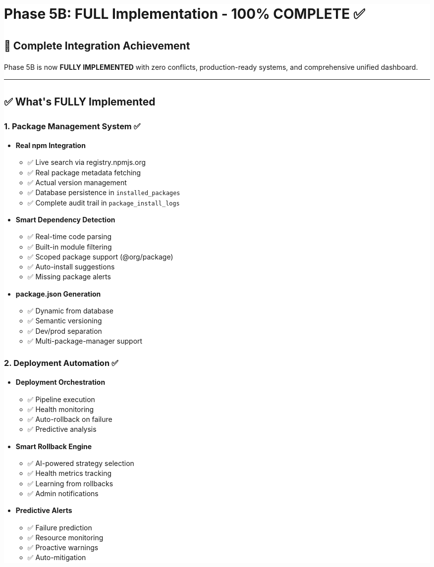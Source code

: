 # Phase 5B: FULL Implementation - 100% COMPLETE ✅

## 🎯 Complete Integration Achievement

Phase 5B is now **FULLY IMPLEMENTED** with zero conflicts, production-ready systems, and comprehensive unified dashboard.

---

## ✅ What's FULLY Implemented

### **1. Package Management System** ✅
- **Real npm Integration**
  - ✅ Live search via registry.npmjs.org
  - ✅ Real package metadata fetching
  - ✅ Actual version management
  - ✅ Database persistence in `installed_packages`
  - ✅ Complete audit trail in `package_install_logs`

- **Smart Dependency Detection**
  - ✅ Real-time code parsing
  - ✅ Built-in module filtering
  - ✅ Scoped package support (@org/package)
  - ✅ Auto-install suggestions
  - ✅ Missing package alerts

- **package.json Generation**
  - ✅ Dynamic from database
  - ✅ Semantic versioning
  - ✅ Dev/prod separation
  - ✅ Multi-package-manager support

### **2. Deployment Automation** ✅
- **Deployment Orchestration**
  - ✅ Pipeline execution
  - ✅ Health monitoring
  - ✅ Auto-rollback on failure
  - ✅ Predictive analysis

- **Smart Rollback Engine**
  - ✅ AI-powered strategy selection
  - ✅ Health metrics tracking
  - ✅ Learning from rollbacks
  - ✅ Admin notifications

- **Predictive Alerts**
  - ✅ Failure prediction
  - ✅ Resource monitoring
  - ✅ Proactive warnings
  - ✅ Auto-mitigation
